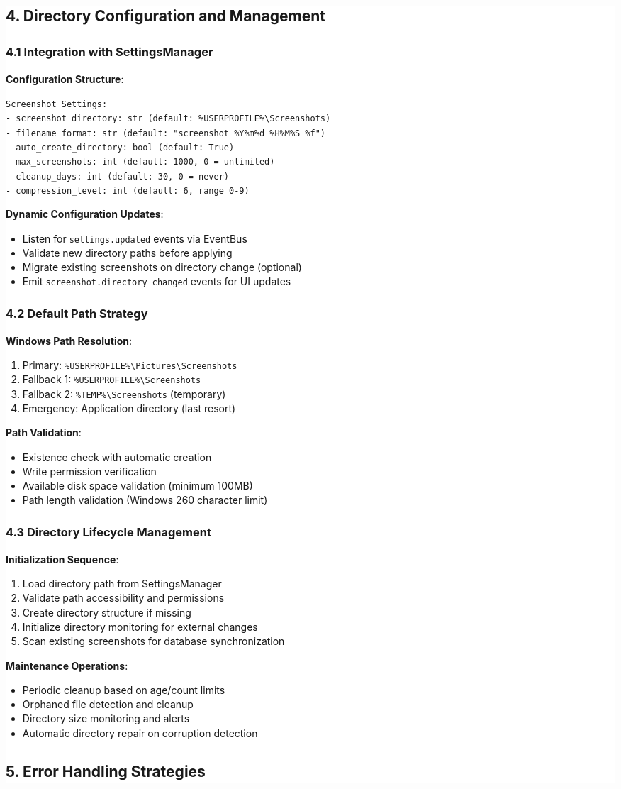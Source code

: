 ## 4. Directory Configuration and Management

### 4.1 Integration with SettingsManager

**Configuration Structure**:
```
Screenshot Settings:
- screenshot_directory: str (default: %USERPROFILE%\Screenshots)
- filename_format: str (default: "screenshot_%Y%m%d_%H%M%S_%f")
- auto_create_directory: bool (default: True)
- max_screenshots: int (default: 1000, 0 = unlimited)
- cleanup_days: int (default: 30, 0 = never)
- compression_level: int (default: 6, range 0-9)
```

**Dynamic Configuration Updates**:
- Listen for `settings.updated` events via EventBus
- Validate new directory paths before applying
- Migrate existing screenshots on directory change (optional)
- Emit `screenshot.directory_changed` events for UI updates

### 4.2 Default Path Strategy

**Windows Path Resolution**:
1. Primary: `%USERPROFILE%\Pictures\Screenshots`
2. Fallback 1: `%USERPROFILE%\Screenshots`
3. Fallback 2: `%TEMP%\Screenshots` (temporary)
4. Emergency: Application directory (last resort)

**Path Validation**:
- Existence check with automatic creation
- Write permission verification
- Available disk space validation (minimum 100MB)
- Path length validation (Windows 260 character limit)

### 4.3 Directory Lifecycle Management

**Initialization Sequence**:
1. Load directory path from SettingsManager
2. Validate path accessibility and permissions
3. Create directory structure if missing
4. Initialize directory monitoring for external changes
5. Scan existing screenshots for database synchronization

**Maintenance Operations**:
- Periodic cleanup based on age/count limits
- Orphaned file detection and cleanup
- Directory size monitoring and alerts
- Automatic directory repair on corruption detection

## 5. Error Handling Strategies
